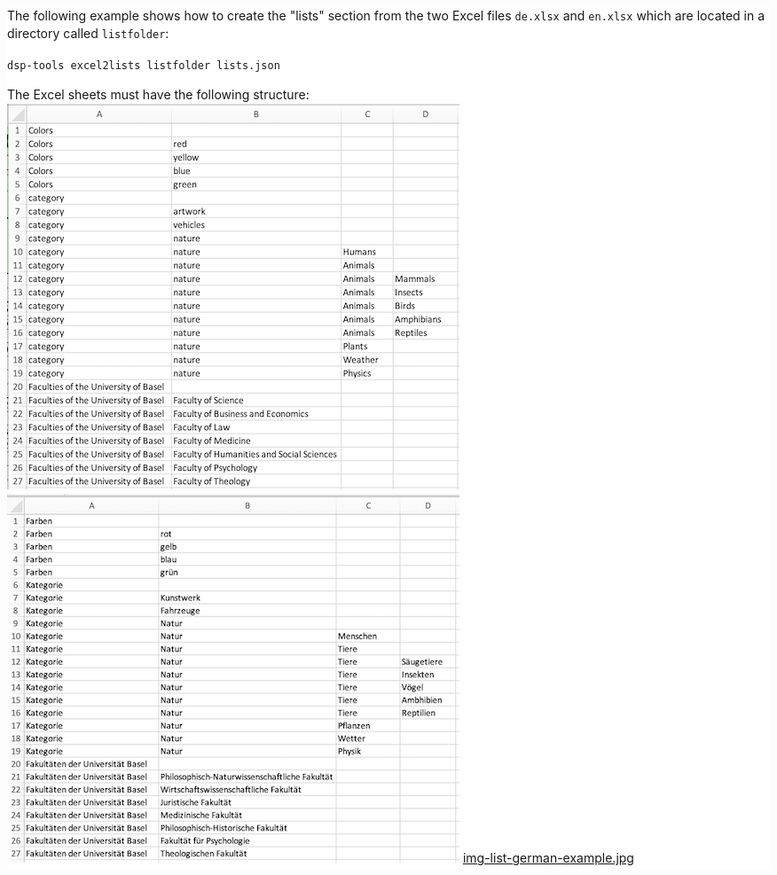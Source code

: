 The following example shows how to create the "lists" section from the two Excel files `de.xlsx` and `en.xlsx` which are located
in a directory called `listfolder`:

```bash
dsp-tools excel2lists listfolder lists.json
```

The Excel sheets must have the following structure:  
![img-list-english-example.png](assets/images/img-list-english-example.png)  
![img-list-german-example.png](assets/images/img-list-german-example.png)
[img-list-german-example.jpg](assets/images/img-list-german-example.jpg)
